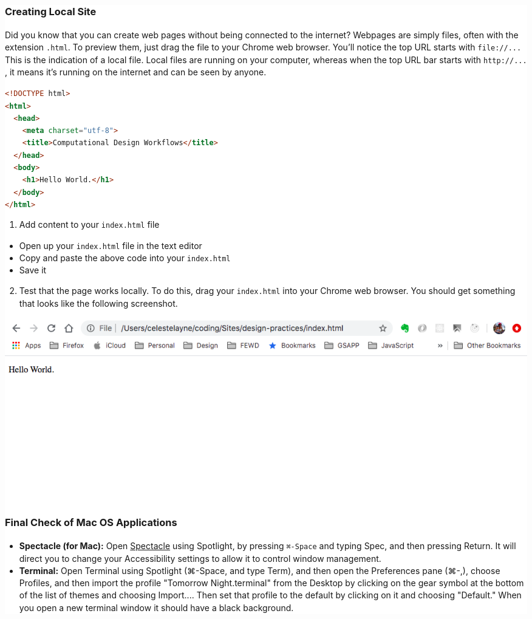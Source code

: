 ### Creating Local Site

Did you know that you can create web pages without being connected to the internet? Webpages are simply files, often with the extension `.html`. To preview them, just drag the file to your Chrome web browser. You’ll notice the top URL starts with `file://...` This is the indication of a local file. Local files are running on your computer, whereas when the top URL bar starts with `http://...` , it means it’s running on the internet and can be seen by anyone.

```html
<!DOCTYPE html>
<html>
  <head>
    <meta charset="utf-8">
    <title>Computational Design Workflows</title>
  </head>
  <body>
    <h1>Hello World.</h1>
  </body>
</html>
```

1. Add content to your `index.html` file
 * Open up your `index.html` file in the text editor
 * Copy and paste the above code into your `index.html`
 * Save it
2. Test that the page works locally. To do this, drag your `index.html` into your Chrome web browser. You should get something that looks like the following screenshot.

![hello world](../assets/00_images/hello-world-01.png)

### Final Check of Mac OS Applications
* __Spectacle (for Mac):__ Open [Spectacle](https://www.spectacleapp.com/) using Spotlight, by pressing `⌘-Space` and typing Spec, and then pressing Return. It will direct you to change your Accessibility settings to allow it to control window management.
* __Terminal:__ Open Terminal using Spotlight (⌘-Space, and type Term), and then open the Preferences pane (⌘-,), choose Profiles, and then import the profile "Tomorrow Night.terminal" from the Desktop by clicking on the gear symbol at the bottom of the list of themes and choosing Import.... Then set that profile to the default by clicking on it and choosing "Default." When you open a new terminal window it should have a black background.
